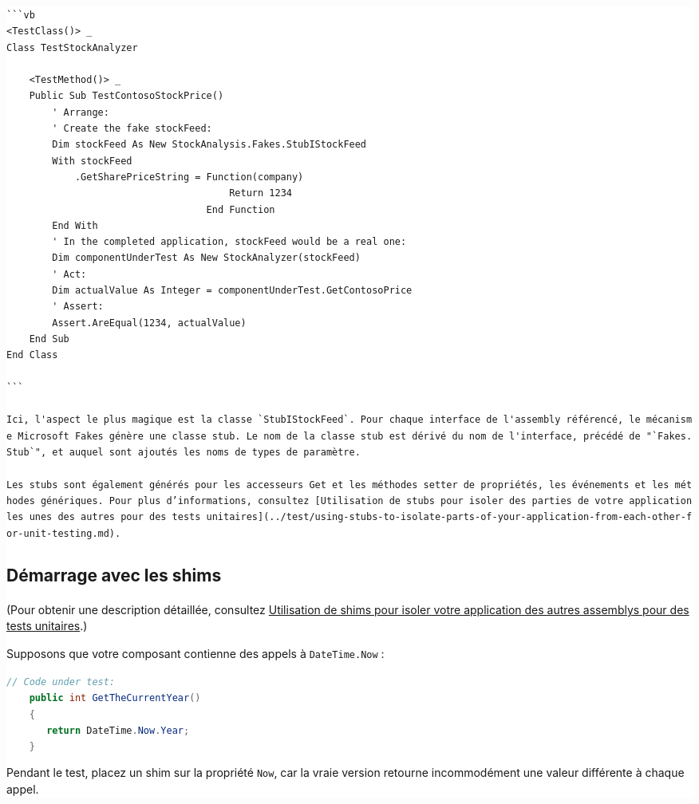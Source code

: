     ```vb
    <TestClass()> _
    Class TestStockAnalyzer

        <TestMethod()> _
        Public Sub TestContosoStockPrice()
            ' Arrange:
            ' Create the fake stockFeed:
            Dim stockFeed As New StockAnalysis.Fakes.StubIStockFeed
            With stockFeed
                .GetSharePriceString = Function(company)
                                           Return 1234
                                       End Function
            End With
            ' In the completed application, stockFeed would be a real one:
            Dim componentUnderTest As New StockAnalyzer(stockFeed)
            ' Act:
            Dim actualValue As Integer = componentUnderTest.GetContosoPrice
            ' Assert:
            Assert.AreEqual(1234, actualValue)
        End Sub
    End Class

    ```

    Ici, l'aspect le plus magique est la classe `StubIStockFeed`. Pour chaque interface de l'assembly référencé, le mécanisme Microsoft Fakes génère une classe stub. Le nom de la classe stub est dérivé du nom de l'interface, précédé de "`Fakes.Stub`", et auquel sont ajoutés les noms de types de paramètre.

    Les stubs sont également générés pour les accesseurs Get et les méthodes setter de propriétés, les événements et les méthodes génériques. Pour plus d’informations, consultez [Utilisation de stubs pour isoler des parties de votre application les unes des autres pour des tests unitaires](../test/using-stubs-to-isolate-parts-of-your-application-from-each-other-for-unit-testing.md).

##  <a name="shims"></a> Démarrage avec les shims
(Pour obtenir une description détaillée, consultez [Utilisation de shims pour isoler votre application des autres assemblys pour des tests unitaires](../test/using-shims-to-isolate-your-application-from-other-assemblies-for-unit-testing.md).)

Supposons que votre composant contienne des appels à `DateTime.Now` :

```csharp
// Code under test:
    public int GetTheCurrentYear()
    {
       return DateTime.Now.Year;
    }

```

Pendant le test, placez un shim sur la propriété `Now`, car la vraie version retourne incommodément une valeur différente à chaque appel.
